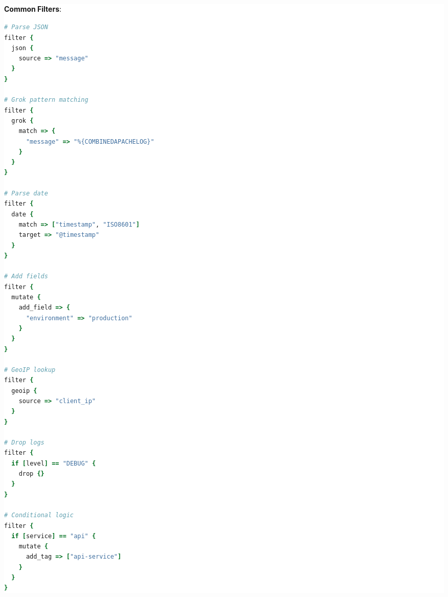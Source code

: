 **Common Filters**:

```ruby
# Parse JSON
filter {
  json {
    source => "message"
  }
}

# Grok pattern matching
filter {
  grok {
    match => {
      "message" => "%{COMBINEDAPACHELOG}"
    }
  }
}

# Parse date
filter {
  date {
    match => ["timestamp", "ISO8601"]
    target => "@timestamp"
  }
}

# Add fields
filter {
  mutate {
    add_field => {
      "environment" => "production"
    }
  }
}

# GeoIP lookup
filter {
  geoip {
    source => "client_ip"
  }
}

# Drop logs
filter {
  if [level] == "DEBUG" {
    drop {}
  }
}

# Conditional logic
filter {
  if [service] == "api" {
    mutate {
      add_tag => ["api-service"]
    }
  }
}
```
